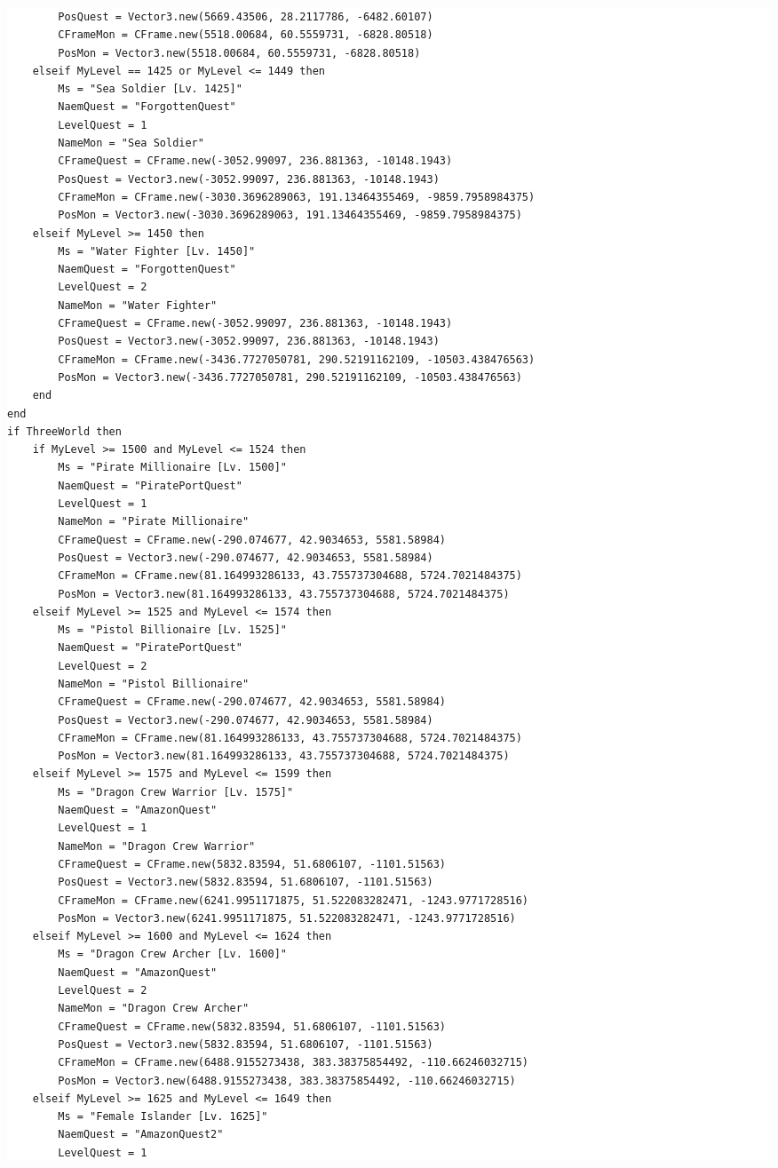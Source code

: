             PosQuest = Vector3.new(5669.43506, 28.2117786, -6482.60107)
            CFrameMon = CFrame.new(5518.00684, 60.5559731, -6828.80518)
            PosMon = Vector3.new(5518.00684, 60.5559731, -6828.80518)
        elseif MyLevel == 1425 or MyLevel <= 1449 then 
            Ms = "Sea Soldier [Lv. 1425]"
            NaemQuest = "ForgottenQuest"
            LevelQuest = 1
            NameMon = "Sea Soldier"
            CFrameQuest = CFrame.new(-3052.99097, 236.881363, -10148.1943)
            PosQuest = Vector3.new(-3052.99097, 236.881363, -10148.1943)
            CFrameMon = CFrame.new(-3030.3696289063, 191.13464355469, -9859.7958984375)
            PosMon = Vector3.new(-3030.3696289063, 191.13464355469, -9859.7958984375)
        elseif MyLevel >= 1450 then 
            Ms = "Water Fighter [Lv. 1450]"
            NaemQuest = "ForgottenQuest"
            LevelQuest = 2
            NameMon = "Water Fighter"
            CFrameQuest = CFrame.new(-3052.99097, 236.881363, -10148.1943)
            PosQuest = Vector3.new(-3052.99097, 236.881363, -10148.1943)
            CFrameMon = CFrame.new(-3436.7727050781, 290.52191162109, -10503.438476563)
            PosMon = Vector3.new(-3436.7727050781, 290.52191162109, -10503.438476563)
        end
    end
    if ThreeWorld then
        if MyLevel >= 1500 and MyLevel <= 1524 then
            Ms = "Pirate Millionaire [Lv. 1500]"
            NaemQuest = "PiratePortQuest"
            LevelQuest = 1
            NameMon = "Pirate Millionaire"
            CFrameQuest = CFrame.new(-290.074677, 42.9034653, 5581.58984)
            PosQuest = Vector3.new(-290.074677, 42.9034653, 5581.58984)
            CFrameMon = CFrame.new(81.164993286133, 43.755737304688, 5724.7021484375)
            PosMon = Vector3.new(81.164993286133, 43.755737304688, 5724.7021484375)
        elseif MyLevel >= 1525 and MyLevel <= 1574 then
            Ms = "Pistol Billionaire [Lv. 1525]"
            NaemQuest = "PiratePortQuest"
            LevelQuest = 2
            NameMon = "Pistol Billionaire"
            CFrameQuest = CFrame.new(-290.074677, 42.9034653, 5581.58984)
            PosQuest = Vector3.new(-290.074677, 42.9034653, 5581.58984)
            CFrameMon = CFrame.new(81.164993286133, 43.755737304688, 5724.7021484375)
            PosMon = Vector3.new(81.164993286133, 43.755737304688, 5724.7021484375)
        elseif MyLevel >= 1575 and MyLevel <= 1599 then
            Ms = "Dragon Crew Warrior [Lv. 1575]"
            NaemQuest = "AmazonQuest"
            LevelQuest = 1
            NameMon = "Dragon Crew Warrior"
            CFrameQuest = CFrame.new(5832.83594, 51.6806107, -1101.51563)
            PosQuest = Vector3.new(5832.83594, 51.6806107, -1101.51563)
            CFrameMon = CFrame.new(6241.9951171875, 51.522083282471, -1243.9771728516)
            PosMon = Vector3.new(6241.9951171875, 51.522083282471, -1243.9771728516)
        elseif MyLevel >= 1600 and MyLevel <= 1624 then
            Ms = "Dragon Crew Archer [Lv. 1600]"
            NaemQuest = "AmazonQuest"
            LevelQuest = 2
            NameMon = "Dragon Crew Archer"
            CFrameQuest = CFrame.new(5832.83594, 51.6806107, -1101.51563)
            PosQuest = Vector3.new(5832.83594, 51.6806107, -1101.51563)
            CFrameMon = CFrame.new(6488.9155273438, 383.38375854492, -110.66246032715)
            PosMon = Vector3.new(6488.9155273438, 383.38375854492, -110.66246032715)
        elseif MyLevel >= 1625 and MyLevel <= 1649 then
            Ms = "Female Islander [Lv. 1625]"
            NaemQuest = "AmazonQuest2"
            LevelQuest = 1